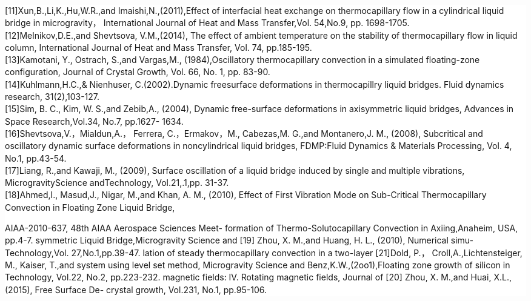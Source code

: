 [11]Xun,B.,Li,K.,Hu,W.R.,and Imaishi,N.,(2011),Effect of interfacial heat exchange on thermocapillary flow in a cylindrical liquid bridge in microgravity， International Journal of Heat and Mass Transfer,Vol. 54,No.9, pp. 1698-1705.   
[12]Melnikov,D.E.,and Shevtsova, V.M.,(2014), The effect of ambient temperature on the stability of thermocapillary flow in liquid column, International Journal of Heat and Mass Transfer, Vol. 74, pp.185-195.   
[13]Kamotani, Y., Ostrach, S.,and Vargas,M., (1984),Oscillatory thermocapillary convection in a simulated floating-zone configuration, Journal of Crystal Growth, Vol. 66, No. 1, pp. 83-90.   
[14]Kuhlmann,H.C.,& Nienhuser, C.(2002).Dynamic freesurface deformations in thermocapillry liquid bridges. Fluid dynamics research, 31(2),103-127.   
[15]Sim, B. C., Kim, W. S.,and Zebib,A., (2004), Dynamic free-surface deformations in axisymmetric liquid bridges, Advances in Space Research,Vol.34, No.7, pp.1627- 1634.   
[16]Shevtsova,V.，Mialdun,A.， Ferrera, C.，Ermakov，M., Cabezas,M. G.,and Montanero,J. M., (2008), Subcritical and oscillatory dynamic surface deformations in noncylindrical liquid bridges, FDMP:Fluid Dynamics & Materials Processing, Vol. 4, No.1, pp.43-54.   
[17]Liang, R.,and Kawaji, M., (2009), Surface oscillation of a liquid bridge induced by single and multiple vibrations, MicrogravityScience andTechnology, Vol.21,.1,pp. 31-37.   
[18]Ahmed,I., Masud,J., Nigar, M.,and Khan, A. M., (2010), Effect of First Vibration Mode on Sub-Critical Thermocapillary Convection in Floating Zone Liquid Bridge,

AIAA-2010-637, 48th AIAA Aerospace Sciences Meet- formation of Thermo-Solutocapillary Convection in Axiing,Anaheim, USA, pp.4-7. symmetric Liquid Bridge,Microgravity Science and [19] Zhou, X. M.,and Huang, H. L., (2010), Numerical simu- Technology,Vol. 27,No.1,pp.39-47. lation of steady thermocapillary convection in a two-layer [21]Dold, P.， Croll,A.,Lichtensteiger, M., Kaiser, T.,and system using level set method, Microgravity Science and Benz,K.W.,(2oo1),Floating zone growth of silicon in Technology, Vol.22, No.2, pp.223-232. magnetic fields: IV. Rotating magnetic fields, Journal of [20] Zhou, X. M.,and Huai, X.L.,(2015), Free Surface De- crystal growth, Vol.231, No.1, pp.95-106.